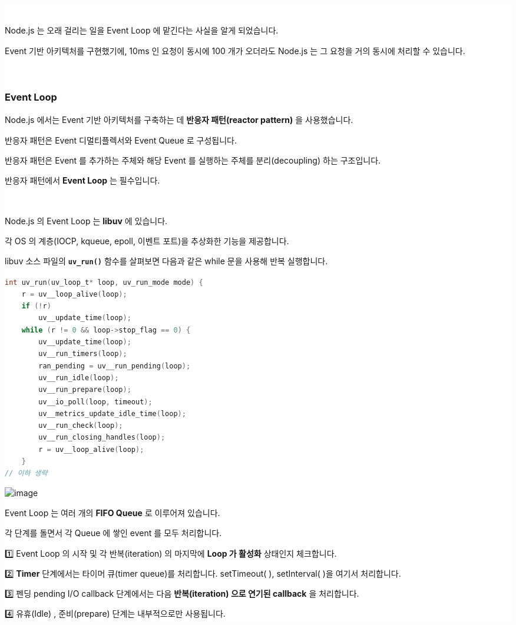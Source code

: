 <br>

Node.js 는 오래 걸리는 일을 Event Loop 에 맡긴다는 사실을 알게 되었습니다. 

Event 기반 아키텍처를 구현했기에, 10ms 인 요청이 동시에 100 개가 오더라도 Node.js 는 그 요청을 거의 동시에 처리할 수 있습니다.

<br>

### Event Loop

Node.js 에서는 Event 기반 아키텍처를 구축하는 데 **반응자 패턴(reactor pattern)** 을 사용했습니다. 

반응자 패턴은 Event 디멀티플렉서와 Event Queue 로 구성됩니다. 

반응자 패턴은 Event 를 추가하는 주체와 해당 Event 를 실행하는 주체를 분리(decoupling) 하는 구조입니다. 

반응자 패턴에서 **Event Loop** 는 필수입니다. 

<br>

Node.js 의 Event Loop 는 **libuv** 에 있습니다. 

각 OS 의 계층(IOCP, kqueue, epoll, 이벤트 포트)을 추상화한 기능을 제공합니다. 

libuv 소스 파일의 **`uv_run()`** 함수를 살펴보면 다음과 같은 while 문을 사용해 반복 실행합니다.

```c
int uv_run(uv_loop_t* loop, uv_run_mode mode) {
    r = uv__loop_alive(loop);
    if (!r)
        uv__update_time(loop);
    while (r != 0 && loop->stop_flag == 0) {
        uv__update_time(loop);
        uv__run_timers(loop);
        ran_pending = uv__run_pending(loop);
        uv__run_idle(loop);
        uv__run_prepare(loop);
        uv__io_poll(loop, timeout);
        uv__metrics_update_idle_time(loop);
        uv__run_check(loop);
        uv__run_closing_handles(loop);
        r = uv__loop_alive(loop);
    }
// 이하 생략
```

![image](https://github.com/lielocks/WIL/assets/107406265/c5156af5-e0f0-499a-ae05-74fdfed6eec1)

Event Loop 는 여러 개의 **FIFO Queue** 로 이루어져 있습니다. 

각 단계를 돌면서 각 Queue 에 쌓인 event 를 모두 처리합니다. 

1️⃣ Event Loop 의 시작 및 각 반복(iteration) 의 마지막에 **Loop 가 활성화** 상태인지 체크합니다. 

2️⃣ **Timer** 단계에서는 타이머 큐(timer queue)를 처리합니다. setTimeout( ), setInterval( )을 여기서 처리합니다. 

3️⃣ 펜딩 pending I/O callback 단계에서는 다음 **반복(iteration) 으로 연기된 callback** 을 처리합니다. 

4️⃣ 유휴(Idle) , 준비(prepare) 단계는 내부적으로만 사용됩니다. 
